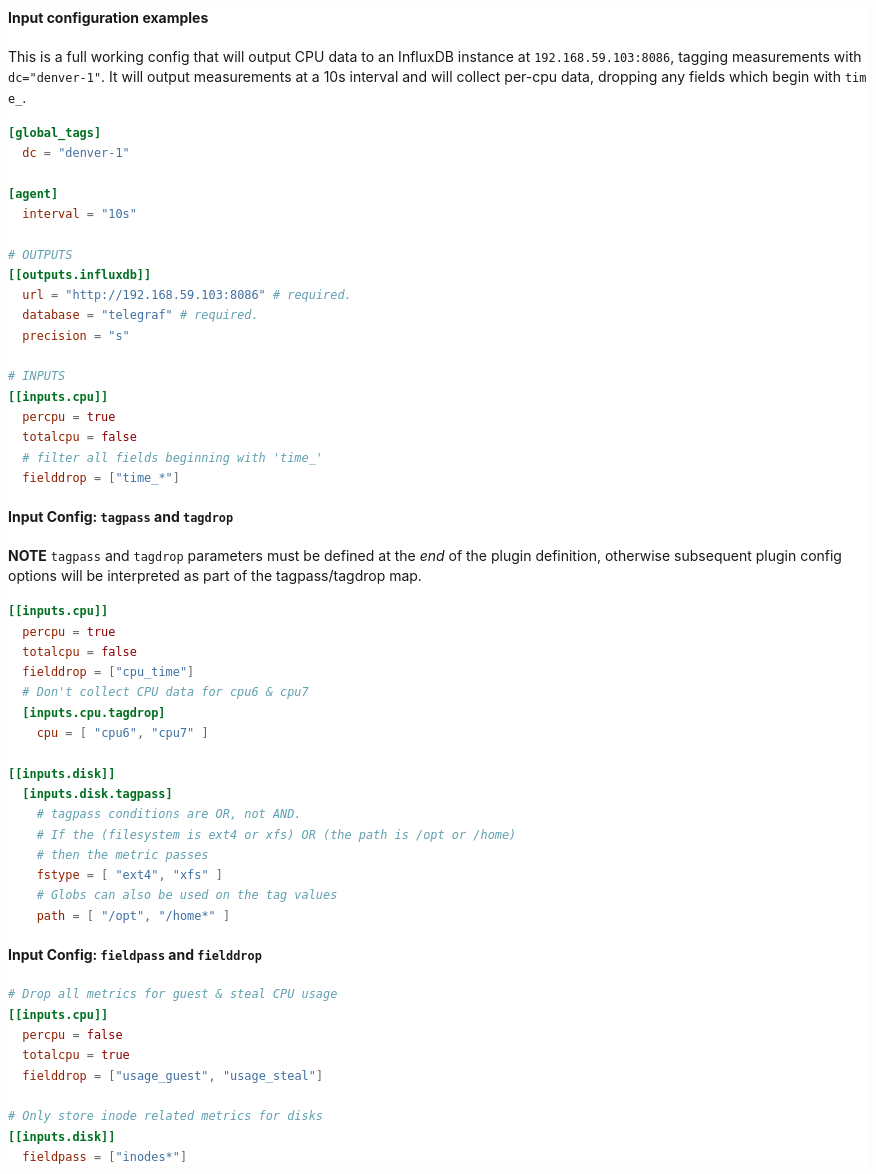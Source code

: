 #### Input configuration examples

This is a full working config that will output CPU data to an InfluxDB instance at `192.168.59.103:8086`, tagging measurements with `dc="denver-1"`. It will output measurements at a 10s interval and will collect per-cpu data, dropping any fields which begin with `time_`.

```toml
[global_tags]
  dc = "denver-1"

[agent]
  interval = "10s"

# OUTPUTS
[[outputs.influxdb]]
  url = "http://192.168.59.103:8086" # required.
  database = "telegraf" # required.
  precision = "s"

# INPUTS
[[inputs.cpu]]
  percpu = true
  totalcpu = false
  # filter all fields beginning with 'time_'
  fielddrop = ["time_*"]
```

#### Input Config: `tagpass` and `tagdrop`

**NOTE** `tagpass` and `tagdrop` parameters must be defined at the *end* of the plugin definition, otherwise subsequent plugin config options will be interpreted as part of the tagpass/tagdrop map.

```toml
[[inputs.cpu]]
  percpu = true
  totalcpu = false
  fielddrop = ["cpu_time"]
  # Don't collect CPU data for cpu6 & cpu7
  [inputs.cpu.tagdrop]
    cpu = [ "cpu6", "cpu7" ]

[[inputs.disk]]
  [inputs.disk.tagpass]
    # tagpass conditions are OR, not AND.
    # If the (filesystem is ext4 or xfs) OR (the path is /opt or /home)
    # then the metric passes
    fstype = [ "ext4", "xfs" ]
    # Globs can also be used on the tag values
    path = [ "/opt", "/home*" ]
```

#### Input Config: `fieldpass` and `fielddrop`

```toml
# Drop all metrics for guest & steal CPU usage
[[inputs.cpu]]
  percpu = false
  totalcpu = true
  fielddrop = ["usage_guest", "usage_steal"]

# Only store inode related metrics for disks
[[inputs.disk]]
  fieldpass = ["inodes*"]
```
